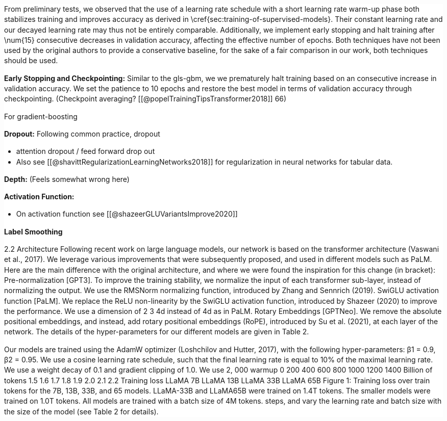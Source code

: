 From preliminary tests, we observed that the use of a learning rate schedule with a short learning rate warm-up phase both stabilizes training and improves accuracy as derived in \cref{sec:training-of-supervised-models}. Their constant learning rate and our decayed learning rate may thus not be entirely comparable. Additionally, we implement early stopping and halt training after \num{15} consecutive decreases in validation accuracy, affecting the effective number of epochs. Both techniques have not been used by the original authors to provide a conservative baseline, for the sake of a fair comparison in our work, both techniques should be used.

**Early Stopping and Checkpointing:**
Similar to the gls-gbm, we we prematurely halt training based on an consecutive increase in validation accuracy. We set the patience to 10 epochs and restore the best model in terms of validation accuracy through checkpointing. (Checkpoint averaging? [[@popelTrainingTipsTransformer2018]] 66)


For gradient-boosting 

**Dropout:**
Following common practice, dropout

- attention dropout / feed forward drop out
- Also see [[@shavittRegularizationLearningNetworks2018]] for regularization in neural networks for tabular data.

**Depth:**
(Feels somewhat wrong here) 


**Activation Function:**
- On activation function see [[@shazeerGLUVariantsImprove2020]]


**Label Smoothing**

2.2 Architecture Following recent work on large language models, our network is based on the transformer architecture (Vaswani et al., 2017). We leverage various improvements that were subsequently proposed, and used in different models such as PaLM. Here are the main difference with the original architecture, and where we were found the inspiration for this change (in bracket): Pre-normalization [GPT3]. To improve the training stability, we normalize the input of each transformer sub-layer, instead of normalizing the output. We use the RMSNorm normalizing function, introduced by Zhang and Sennrich (2019). SwiGLU activation function [PaLM]. We replace the ReLU non-linearity by the SwiGLU activation function, introduced by Shazeer (2020) to improve the performance. We use a dimension of 2 3 4d instead of 4d as in PaLM. Rotary Embeddings [GPTNeo]. We remove the absolute positional embeddings, and instead, add rotary positional embeddings (RoPE), introduced by Su et al. (2021), at each layer of the network. The details of the hyper-parameters for our different models are given in Table 2.

Our models are trained using the AdamW optimizer (Loshchilov and Hutter, 2017), with the following hyper-parameters: β1 = 0.9, β2 = 0.95. We use a cosine learning rate schedule, such that the final learning rate is equal to 10% of the maximal learning rate. We use a weight decay of 0.1 and gradient clipping of 1.0. We use 2, 000 warmup 0 200 400 600 800 1000 1200 1400 Billion of tokens 1.5 1.6 1.7 1.8 1.9 2.0 2.1 2.2 Training loss LLaMA 7B LLaMA 13B LLaMA 33B LLaMA 65B Figure 1: Training loss over train tokens for the 7B, 13B, 33B, and 65 models. LLaMA-33B and LLaMA65B were trained on 1.4T tokens. The smaller models were trained on 1.0T tokens. All models are trained with a batch size of 4M tokens. steps, and vary the learning rate and batch size with the size of the model (see Table 2 for details).
